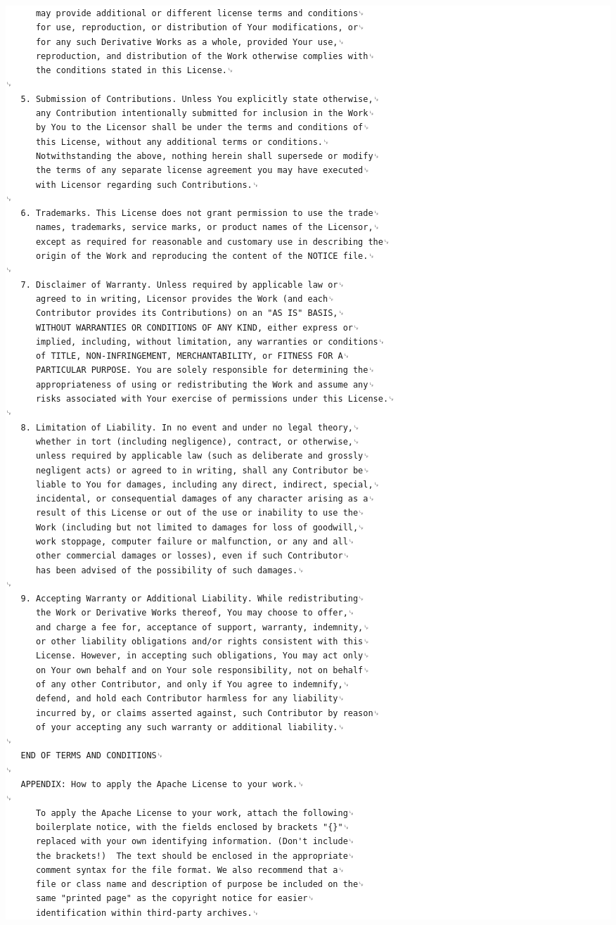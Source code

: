           may provide additional or different license terms and conditions␊
          for use, reproduction, or distribution of Your modifications, or␊
          for any such Derivative Works as a whole, provided Your use,␊
          reproduction, and distribution of the Work otherwise complies with␊
          the conditions stated in this License.␊
    ␊
       5. Submission of Contributions. Unless You explicitly state otherwise,␊
          any Contribution intentionally submitted for inclusion in the Work␊
          by You to the Licensor shall be under the terms and conditions of␊
          this License, without any additional terms or conditions.␊
          Notwithstanding the above, nothing herein shall supersede or modify␊
          the terms of any separate license agreement you may have executed␊
          with Licensor regarding such Contributions.␊
    ␊
       6. Trademarks. This License does not grant permission to use the trade␊
          names, trademarks, service marks, or product names of the Licensor,␊
          except as required for reasonable and customary use in describing the␊
          origin of the Work and reproducing the content of the NOTICE file.␊
    ␊
       7. Disclaimer of Warranty. Unless required by applicable law or␊
          agreed to in writing, Licensor provides the Work (and each␊
          Contributor provides its Contributions) on an "AS IS" BASIS,␊
          WITHOUT WARRANTIES OR CONDITIONS OF ANY KIND, either express or␊
          implied, including, without limitation, any warranties or conditions␊
          of TITLE, NON-INFRINGEMENT, MERCHANTABILITY, or FITNESS FOR A␊
          PARTICULAR PURPOSE. You are solely responsible for determining the␊
          appropriateness of using or redistributing the Work and assume any␊
          risks associated with Your exercise of permissions under this License.␊
    ␊
       8. Limitation of Liability. In no event and under no legal theory,␊
          whether in tort (including negligence), contract, or otherwise,␊
          unless required by applicable law (such as deliberate and grossly␊
          negligent acts) or agreed to in writing, shall any Contributor be␊
          liable to You for damages, including any direct, indirect, special,␊
          incidental, or consequential damages of any character arising as a␊
          result of this License or out of the use or inability to use the␊
          Work (including but not limited to damages for loss of goodwill,␊
          work stoppage, computer failure or malfunction, or any and all␊
          other commercial damages or losses), even if such Contributor␊
          has been advised of the possibility of such damages.␊
    ␊
       9. Accepting Warranty or Additional Liability. While redistributing␊
          the Work or Derivative Works thereof, You may choose to offer,␊
          and charge a fee for, acceptance of support, warranty, indemnity,␊
          or other liability obligations and/or rights consistent with this␊
          License. However, in accepting such obligations, You may act only␊
          on Your own behalf and on Your sole responsibility, not on behalf␊
          of any other Contributor, and only if You agree to indemnify,␊
          defend, and hold each Contributor harmless for any liability␊
          incurred by, or claims asserted against, such Contributor by reason␊
          of your accepting any such warranty or additional liability.␊
    ␊
       END OF TERMS AND CONDITIONS␊
    ␊
       APPENDIX: How to apply the Apache License to your work.␊
    ␊
          To apply the Apache License to your work, attach the following␊
          boilerplate notice, with the fields enclosed by brackets "{}"␊
          replaced with your own identifying information. (Don't include␊
          the brackets!)  The text should be enclosed in the appropriate␊
          comment syntax for the file format. We also recommend that a␊
          file or class name and description of purpose be included on the␊
          same "printed page" as the copyright notice for easier␊
          identification within third-party archives.␊